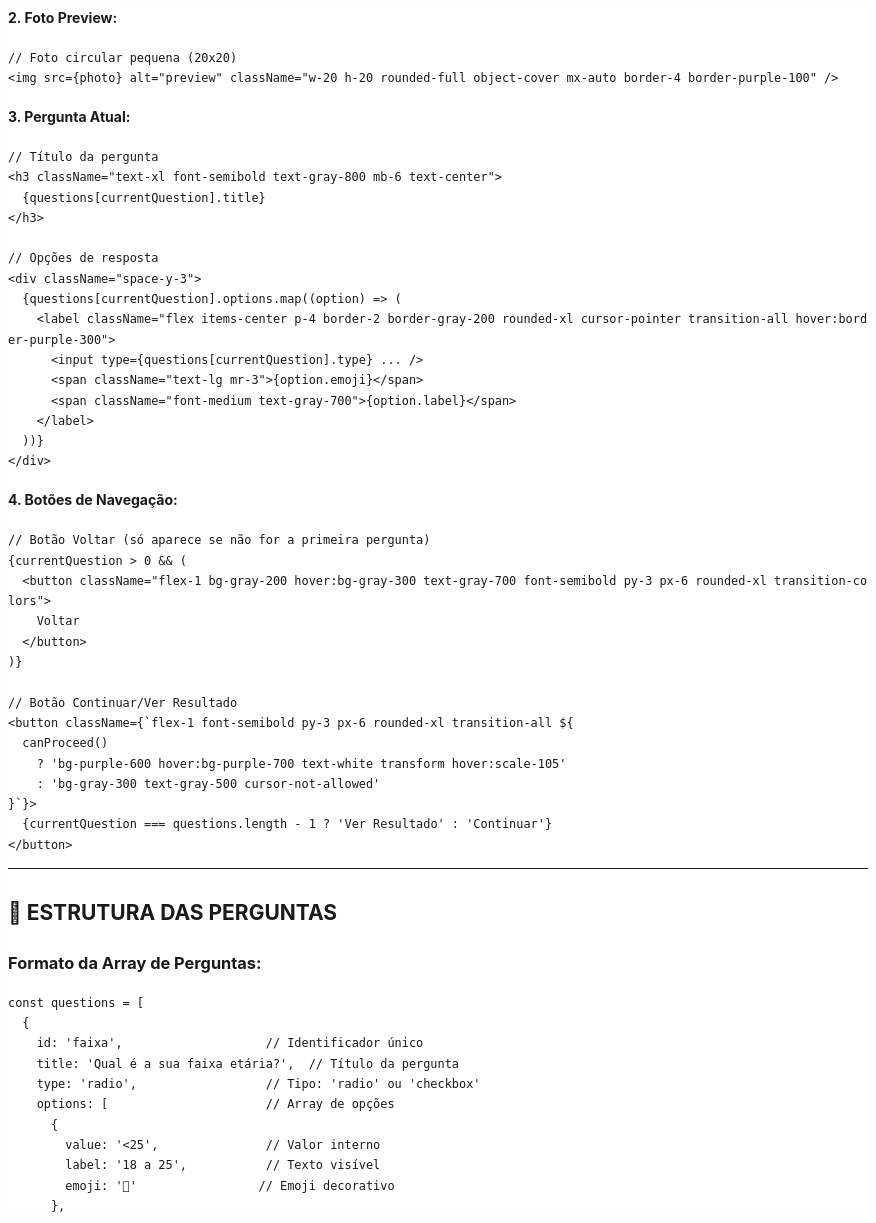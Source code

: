 #### **2. Foto Preview:**
```tsx
// Foto circular pequena (20x20)
<img src={photo} alt="preview" className="w-20 h-20 rounded-full object-cover mx-auto border-4 border-purple-100" />
```

#### **3. Pergunta Atual:**
```tsx
// Título da pergunta
<h3 className="text-xl font-semibold text-gray-800 mb-6 text-center">
  {questions[currentQuestion].title}
</h3>

// Opções de resposta
<div className="space-y-3">
  {questions[currentQuestion].options.map((option) => (
    <label className="flex items-center p-4 border-2 border-gray-200 rounded-xl cursor-pointer transition-all hover:border-purple-300">
      <input type={questions[currentQuestion].type} ... />
      <span className="text-lg mr-3">{option.emoji}</span>
      <span className="font-medium text-gray-700">{option.label}</span>
    </label>
  ))}
</div>
```

#### **4. Botões de Navegação:**
```tsx
// Botão Voltar (só aparece se não for a primeira pergunta)
{currentQuestion > 0 && (
  <button className="flex-1 bg-gray-200 hover:bg-gray-300 text-gray-700 font-semibold py-3 px-6 rounded-xl transition-colors">
    Voltar
  </button>
)}

// Botão Continuar/Ver Resultado
<button className={`flex-1 font-semibold py-3 px-6 rounded-xl transition-all ${
  canProceed() 
    ? 'bg-purple-600 hover:bg-purple-700 text-white transform hover:scale-105' 
    : 'bg-gray-300 text-gray-500 cursor-not-allowed'
}`}>
  {currentQuestion === questions.length - 1 ? 'Ver Resultado' : 'Continuar'}
</button>
```

---

## 📝 **ESTRUTURA DAS PERGUNTAS**

### **Formato da Array de Perguntas:**
```tsx
const questions = [
  {
    id: 'faixa',                    // Identificador único
    title: 'Qual é a sua faixa etária?',  // Título da pergunta
    type: 'radio',                  // Tipo: 'radio' ou 'checkbox'
    options: [                      // Array de opções
      { 
        value: '<25',               // Valor interno
        label: '18 a 25',           // Texto visível
        emoji: '👶'                 // Emoji decorativo
      },
```